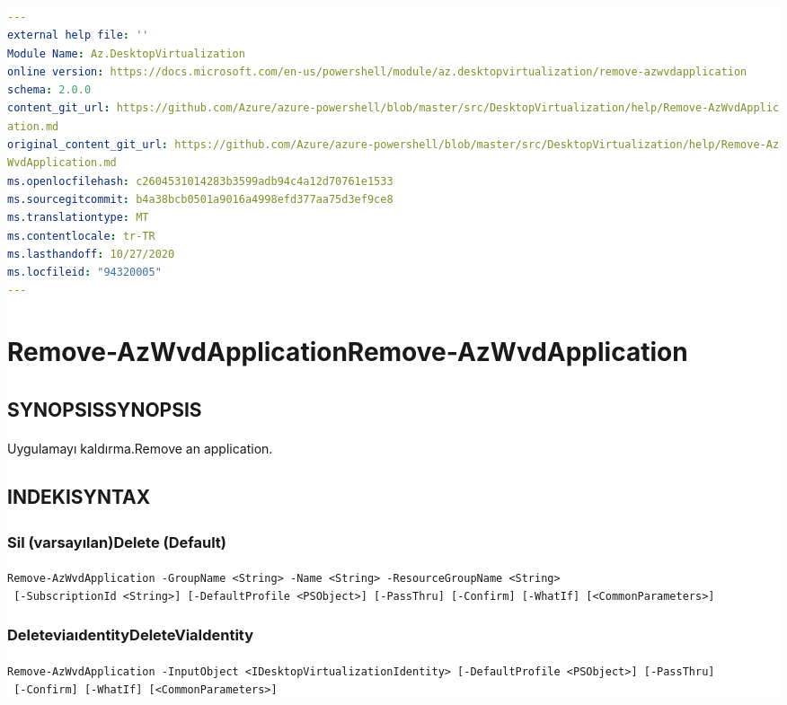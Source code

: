 ```yaml
---
external help file: ''
Module Name: Az.DesktopVirtualization
online version: https://docs.microsoft.com/en-us/powershell/module/az.desktopvirtualization/remove-azwvdapplication
schema: 2.0.0
content_git_url: https://github.com/Azure/azure-powershell/blob/master/src/DesktopVirtualization/help/Remove-AzWvdApplication.md
original_content_git_url: https://github.com/Azure/azure-powershell/blob/master/src/DesktopVirtualization/help/Remove-AzWvdApplication.md
ms.openlocfilehash: c2604531014283b3599adb94c4a12d70761e1533
ms.sourcegitcommit: b4a38bcb0501a9016a4998efd377aa75d3ef9ce8
ms.translationtype: MT
ms.contentlocale: tr-TR
ms.lasthandoff: 10/27/2020
ms.locfileid: "94320005"
---
```

# <span data-ttu-id="8bfd6-101">Remove-AzWvdApplication</span><span class="sxs-lookup"><span data-stu-id="8bfd6-101">Remove-AzWvdApplication</span></span>

## <span data-ttu-id="8bfd6-102">SYNOPSIS</span><span class="sxs-lookup"><span data-stu-id="8bfd6-102">SYNOPSIS</span></span>
<span data-ttu-id="8bfd6-103">Uygulamayı kaldırma.</span><span class="sxs-lookup"><span data-stu-id="8bfd6-103">Remove an application.</span></span>

## <span data-ttu-id="8bfd6-104">INDEKI</span><span class="sxs-lookup"><span data-stu-id="8bfd6-104">SYNTAX</span></span>

### <span data-ttu-id="8bfd6-105">Sil (varsayılan)</span><span class="sxs-lookup"><span data-stu-id="8bfd6-105">Delete (Default)</span></span>
```
Remove-AzWvdApplication -GroupName <String> -Name <String> -ResourceGroupName <String>
 [-SubscriptionId <String>] [-DefaultProfile <PSObject>] [-PassThru] [-Confirm] [-WhatIf] [<CommonParameters>]
```

### <span data-ttu-id="8bfd6-106">Deleteviaıdentity</span><span class="sxs-lookup"><span data-stu-id="8bfd6-106">DeleteViaIdentity</span></span>
```
Remove-AzWvdApplication -InputObject <IDesktopVirtualizationIdentity> [-DefaultProfile <PSObject>] [-PassThru]
 [-Confirm] [-WhatIf] [<CommonParameters>]
```
